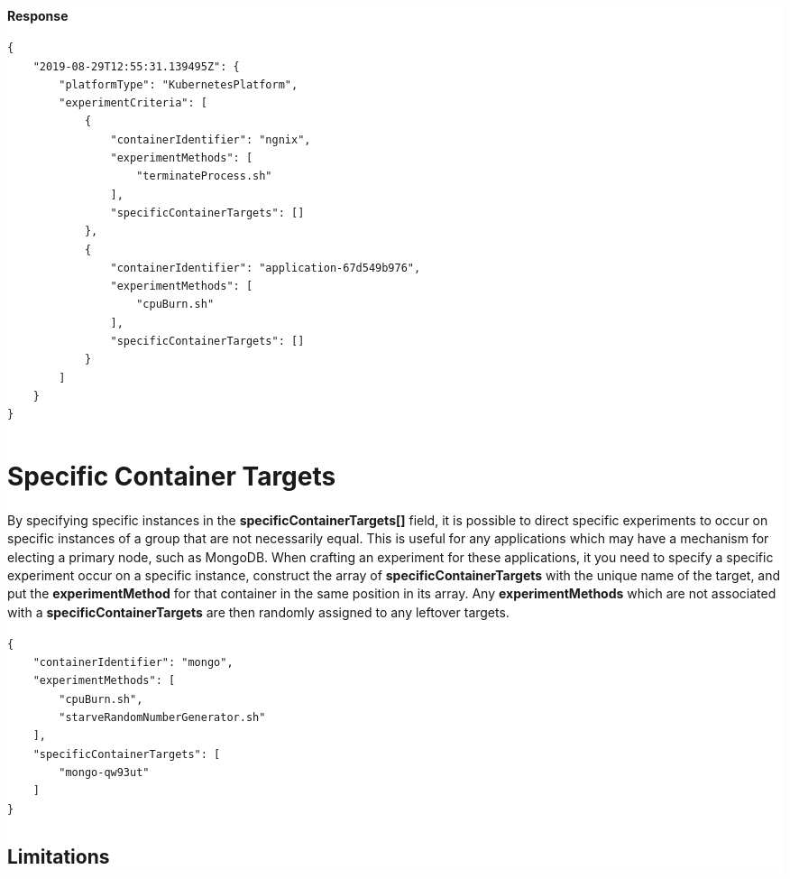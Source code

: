 **Response**
```
{
    "2019-08-29T12:55:31.139495Z": {
        "platformType": "KubernetesPlatform",
        "experimentCriteria": [
            {
                "containerIdentifier": "ngnix",
                "experimentMethods": [
                    "terminateProcess.sh"
                ],
                "specificContainerTargets": []
            },
            {
                "containerIdentifier": "application-67d549b976",
                "experimentMethods": [
                    "cpuBurn.sh"
                ],
                "specificContainerTargets": []
            }
        ]
    }
}
```

# Specific Container Targets

By specifying specific instances in the **specificContainerTargets\[\]** field, it is possible to direct specific experiments to occur on specific instances of a group that are not necessarily equal. This is useful for any applications which may have a mechanism for electing a primary node, such as MongoDB. When crafting an experiment for these applications, it you need to specify a specific experiment occur on a specific instance, construct the array of **specificContainerTargets** with the unique name of the target, and put the **experimentMethod** for that container in the same position in its array. Any **experimentMethods** which are not associated with a  **specificContainerTargets** are then randomly assigned to any leftover targets.

```
{
    "containerIdentifier": "mongo",
    "experimentMethods": [
        "cpuBurn.sh",
        "starveRandomNumberGenerator.sh"
    ],
    "specificContainerTargets": [
        "mongo-qw93ut"
    ]
}
```

## Limitations
